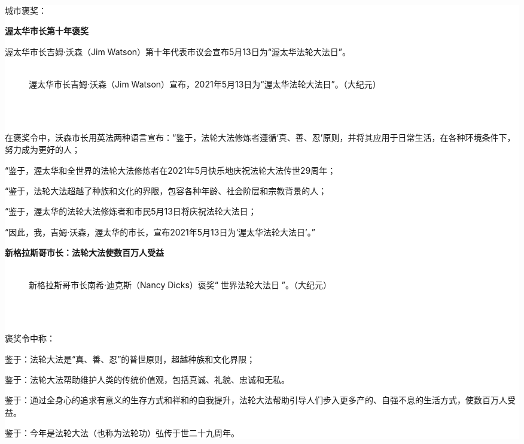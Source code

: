    城市褒奖：
  </strong>
 </p>
 <p>
  <strong>
   渥太华市长第十年褒奖
  </strong>
 </p>
 <p>
  渥太华市长吉姆‧沃森（Jim Watson）第十年代表市议会宣布5月13日为“渥太华法轮大法日”。
 </p>
 <figure class="wp-caption aligncenter" id="attachment_103118824" style="width: 600px">
  <img alt="" class="size-medium wp-image-103118824" src="https://i.ntdtv.com/assets/uploads/2021/05/id12947198-001_v1-600x400.jpg"/>
  <br/><figcaption class="wp-caption-text">
   渥太华市长吉姆‧沃森（Jim Watson）宣布，2021年5月13日为“渥太华法轮大法日”。（大纪元）
  </figcaption><br/>
 </figure><br/>
 <p>
  在褒奖令中，沃森市长用英法两种语言宣布：“鉴于，法轮大法修炼者遵循‘真、善、忍’原则，并将其应用于日常生活，在各种环境条件下，努力成为更好的人；
 </p>
 <p>
  “鉴于，渥太华和全世界的法轮大法修炼者在2021年5月快乐地庆祝法轮大法传世29周年；
 </p>
 <p>
  “鉴于，法轮大法超越了种族和文化的界限，包容各种年龄、社会阶层和宗教背景的人；
 </p>
 <p>
  “鉴于，渥太华的法轮大法修炼者和市民5月13日将庆祝法轮大法日；
 </p>
 <p>
  “因此，我，吉姆‧沃森，渥太华的市长，宣布2021年5月13日为‘渥太华法轮大法日’。”
 </p>
 <p>
  <strong>
   新格拉斯哥市长：法轮大法使数百万人受益
  </strong>
 </p>
 <figure class="wp-caption aligncenter" id="attachment_103118826" style="width: 600px">
  <img alt="" class="size-medium wp-image-103118826" src="https://i.ntdtv.com/assets/uploads/2021/05/id12947203-NancyDicks-600x400.jpg"/>
  <br/><figcaption class="wp-caption-text">
   新格拉斯哥市长南希·迪克斯（Nancy Dicks）褒奖“
   <ok href="https://www.ntdtv.com/gb/世界法轮大法日.htm">
    世界法轮大法日
   </ok>
   ”。（大纪元）
  </figcaption><br/>
 </figure><br/>
 <p>
  褒奖令中称：
 </p>
 <p>
  鉴于：法轮大法是“真、善、忍”的普世原则，超越种族和文化界限；
 </p>
 <p>
  鉴于：法轮大法帮助维护人类的传统价值观，包括真诚、礼貌、忠诚和无私。
 </p>
 <p>
  鉴于：通过全身心的追求有意义的生存方式和祥和的自我提升，法轮大法帮助引导人们步入更多产的、自强不息的生活方式，使数百万人受益。
 </p>
 <p>
  鉴于：今年是法轮大法（也称为法轮功）弘传于世二十九周年。
 </p>